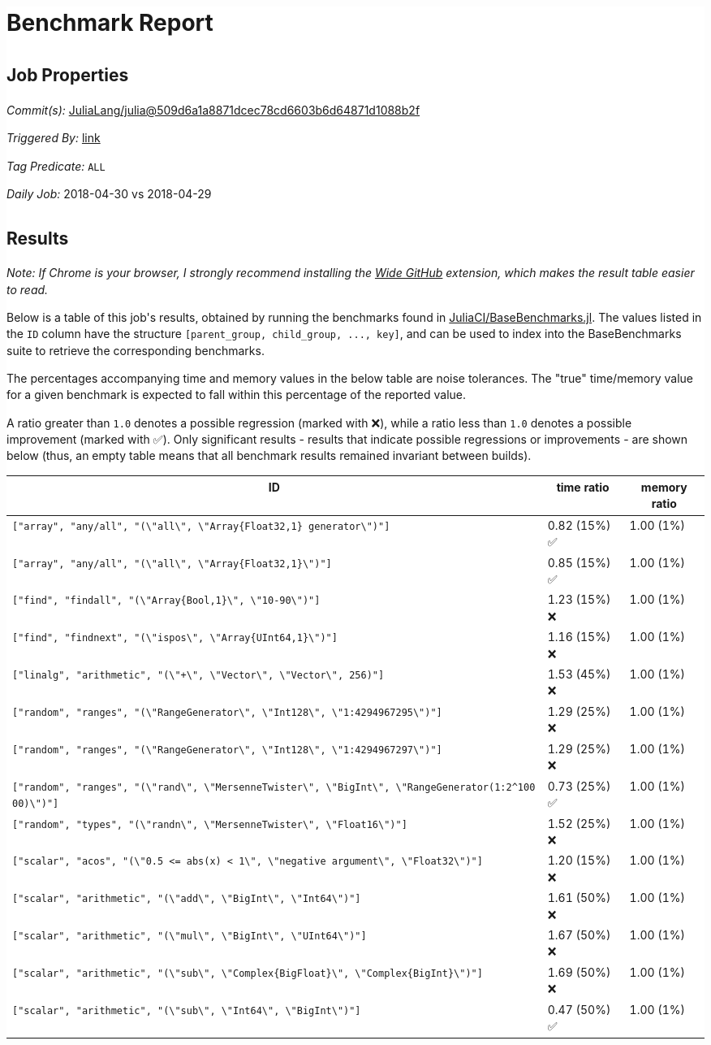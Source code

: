 # Benchmark Report

## Job Properties

*Commit(s):* [JuliaLang/julia@509d6a1a8871dcec78cd6603b6d64871d1088b2f](https://github.com/JuliaLang/julia/commit/509d6a1a8871dcec78cd6603b6d64871d1088b2f)

*Triggered By:* [link](https://github.com/JuliaLang/julia/commit/509d6a1a8871dcec78cd6603b6d64871d1088b2f#commitcomment-28786825)

*Tag Predicate:* `ALL`

*Daily Job:* 2018-04-30 vs 2018-04-29

## Results

*Note: If Chrome is your browser, I strongly recommend installing the [Wide GitHub](https://chrome.google.com/webstore/detail/wide-github/kaalofacklcidaampbokdplbklpeldpj?hl=en)
extension, which makes the result table easier to read.*

Below is a table of this job's results, obtained by running the benchmarks found in
[JuliaCI/BaseBenchmarks.jl](https://github.com/JuliaCI/BaseBenchmarks.jl). The values
listed in the `ID` column have the structure `[parent_group, child_group, ..., key]`,
and can be used to index into the BaseBenchmarks suite to retrieve the corresponding
benchmarks.

The percentages accompanying time and memory values in the below table are noise tolerances. The "true"
time/memory value for a given benchmark is expected to fall within this percentage of the reported value.

A ratio greater than `1.0` denotes a possible regression (marked with :x:), while a ratio less
than `1.0` denotes a possible improvement (marked with :white_check_mark:). Only significant results - results
that indicate possible regressions or improvements - are shown below (thus, an empty table means that all
benchmark results remained invariant between builds).

| ID | time ratio | memory ratio |
|----|------------|--------------|
| `["array", "any/all", "(\"all\", \"Array{Float32,1} generator\")"]` | 0.82 (15%) :white_check_mark: | 1.00 (1%)  |
| `["array", "any/all", "(\"all\", \"Array{Float32,1}\")"]` | 0.85 (15%) :white_check_mark: | 1.00 (1%)  |
| `["find", "findall", "(\"Array{Bool,1}\", \"10-90\")"]` | 1.23 (15%) :x: | 1.00 (1%)  |
| `["find", "findnext", "(\"ispos\", \"Array{UInt64,1}\")"]` | 1.16 (15%) :x: | 1.00 (1%)  |
| `["linalg", "arithmetic", "(\"+\", \"Vector\", \"Vector\", 256)"]` | 1.53 (45%) :x: | 1.00 (1%)  |
| `["random", "ranges", "(\"RangeGenerator\", \"Int128\", \"1:4294967295\")"]` | 1.29 (25%) :x: | 1.00 (1%)  |
| `["random", "ranges", "(\"RangeGenerator\", \"Int128\", \"1:4294967297\")"]` | 1.29 (25%) :x: | 1.00 (1%)  |
| `["random", "ranges", "(\"rand\", \"MersenneTwister\", \"BigInt\", \"RangeGenerator(1:2^10000)\")"]` | 0.73 (25%) :white_check_mark: | 1.00 (1%)  |
| `["random", "types", "(\"randn\", \"MersenneTwister\", \"Float16\")"]` | 1.52 (25%) :x: | 1.00 (1%)  |
| `["scalar", "acos", "(\"0.5 <= abs(x) < 1\", \"negative argument\", \"Float32\")"]` | 1.20 (15%) :x: | 1.00 (1%)  |
| `["scalar", "arithmetic", "(\"add\", \"BigInt\", \"Int64\")"]` | 1.61 (50%) :x: | 1.00 (1%)  |
| `["scalar", "arithmetic", "(\"mul\", \"BigInt\", \"UInt64\")"]` | 1.67 (50%) :x: | 1.00 (1%)  |
| `["scalar", "arithmetic", "(\"sub\", \"Complex{BigFloat}\", \"Complex{BigInt}\")"]` | 1.69 (50%) :x: | 1.00 (1%)  |
| `["scalar", "arithmetic", "(\"sub\", \"Int64\", \"BigInt\")"]` | 0.47 (50%) :white_check_mark: | 1.00 (1%)  |